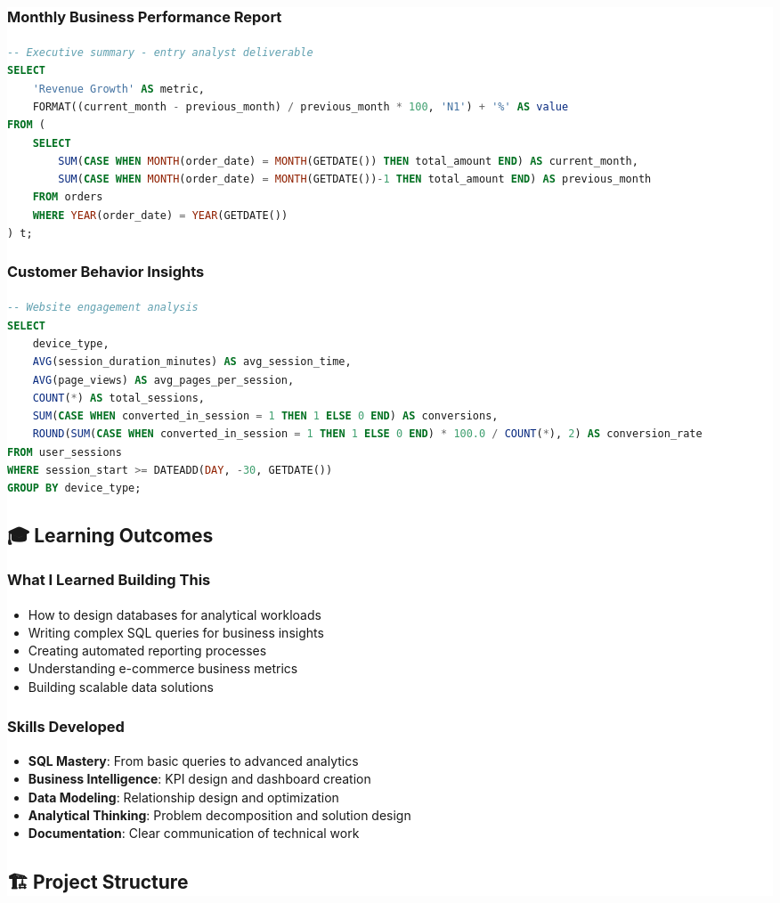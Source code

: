 ### Monthly Business Performance Report
```sql
-- Executive summary - entry analyst deliverable
SELECT
    'Revenue Growth' AS metric,
    FORMAT((current_month - previous_month) / previous_month * 100, 'N1') + '%' AS value
FROM (
    SELECT
        SUM(CASE WHEN MONTH(order_date) = MONTH(GETDATE()) THEN total_amount END) AS current_month,
        SUM(CASE WHEN MONTH(order_date) = MONTH(GETDATE())-1 THEN total_amount END) AS previous_month
    FROM orders
    WHERE YEAR(order_date) = YEAR(GETDATE())
) t;
```

### Customer Behavior Insights
```sql
-- Website engagement analysis
SELECT
    device_type,
    AVG(session_duration_minutes) AS avg_session_time,
    AVG(page_views) AS avg_pages_per_session,
    COUNT(*) AS total_sessions,
    SUM(CASE WHEN converted_in_session = 1 THEN 1 ELSE 0 END) AS conversions,
    ROUND(SUM(CASE WHEN converted_in_session = 1 THEN 1 ELSE 0 END) * 100.0 / COUNT(*), 2) AS conversion_rate
FROM user_sessions
WHERE session_start >= DATEADD(DAY, -30, GETDATE())
GROUP BY device_type;
```

## 🎓 Learning Outcomes

### **What I Learned Building This**
- How to design databases for analytical workloads
- Writing complex SQL queries for business insights
- Creating automated reporting processes
- Understanding e-commerce business metrics
- Building scalable data solutions

### **Skills Developed**
- **SQL Mastery**: From basic queries to advanced analytics
- **Business Intelligence**: KPI design and dashboard creation
- **Data Modeling**: Relationship design and optimization
- **Analytical Thinking**: Problem decomposition and solution design
- **Documentation**: Clear communication of technical work

## 🏗️ Project Structure
